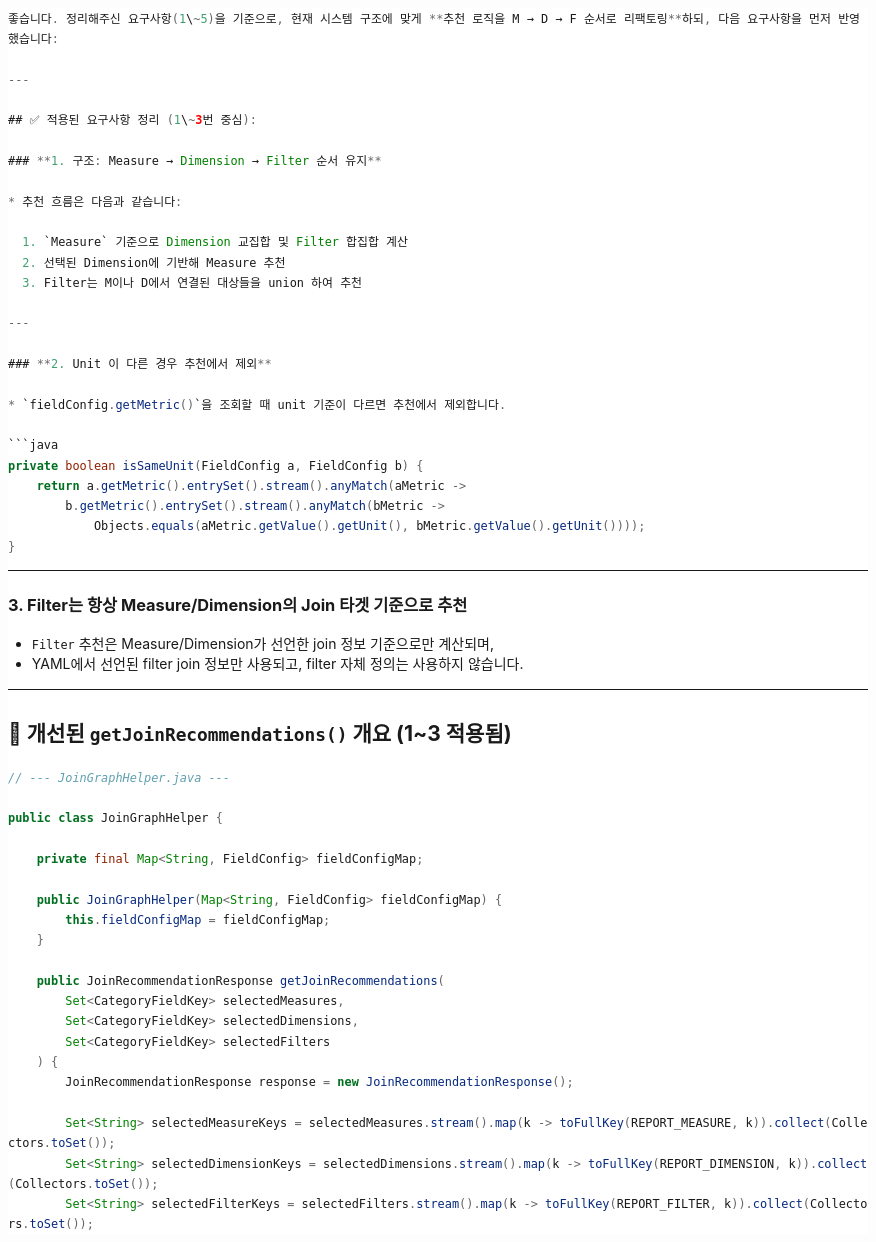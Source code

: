 

```java
좋습니다. 정리해주신 요구사항(1\~5)을 기준으로, 현재 시스템 구조에 맞게 **추천 로직을 M → D → F 순서로 리팩토링**하되, 다음 요구사항을 먼저 반영했습니다:

---

## ✅ 적용된 요구사항 정리 (1\~3번 중심):

### **1. 구조: Measure → Dimension → Filter 순서 유지**

* 추천 흐름은 다음과 같습니다:

  1. `Measure` 기준으로 Dimension 교집합 및 Filter 합집합 계산
  2. 선택된 Dimension에 기반해 Measure 추천
  3. Filter는 M이나 D에서 연결된 대상들을 union 하여 추천

---

### **2. Unit 이 다른 경우 추천에서 제외**

* `fieldConfig.getMetric()`을 조회할 때 unit 기준이 다르면 추천에서 제외합니다.

```java
private boolean isSameUnit(FieldConfig a, FieldConfig b) {
    return a.getMetric().entrySet().stream().anyMatch(aMetric ->
        b.getMetric().entrySet().stream().anyMatch(bMetric ->
            Objects.equals(aMetric.getValue().getUnit(), bMetric.getValue().getUnit())));
}
```

---

### **3. Filter는 항상 Measure/Dimension의 Join 타겟 기준으로 추천**

* `Filter` 추천은 Measure/Dimension가 선언한 join 정보 기준으로만 계산되며,
* YAML에서 선언된 filter join 정보만 사용되고, filter 자체 정의는 사용하지 않습니다.

---

## 🔄 개선된 `getJoinRecommendations()` 개요 (1\~3 적용됨)

```java
// --- JoinGraphHelper.java ---

public class JoinGraphHelper {

    private final Map<String, FieldConfig> fieldConfigMap;

    public JoinGraphHelper(Map<String, FieldConfig> fieldConfigMap) {
        this.fieldConfigMap = fieldConfigMap;
    }

    public JoinRecommendationResponse getJoinRecommendations(
        Set<CategoryFieldKey> selectedMeasures,
        Set<CategoryFieldKey> selectedDimensions,
        Set<CategoryFieldKey> selectedFilters
    ) {
        JoinRecommendationResponse response = new JoinRecommendationResponse();

        Set<String> selectedMeasureKeys = selectedMeasures.stream().map(k -> toFullKey(REPORT_MEASURE, k)).collect(Collectors.toSet());
        Set<String> selectedDimensionKeys = selectedDimensions.stream().map(k -> toFullKey(REPORT_DIMENSION, k)).collect(Collectors.toSet());
        Set<String> selectedFilterKeys = selectedFilters.stream().map(k -> toFullKey(REPORT_FILTER, k)).collect(Collectors.toSet());
```